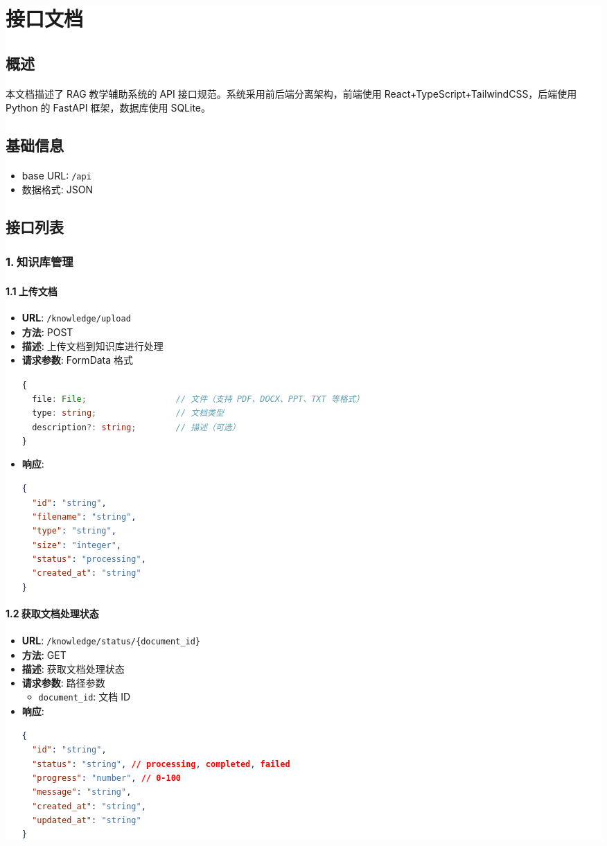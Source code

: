 # 接口文档

## 概述

本文档描述了 RAG 教学辅助系统的 API 接口规范。系统采用前后端分离架构，前端使用 React+TypeScript+TailwindCSS，后端使用 Python 的 FastAPI 框架，数据库使用 SQLite。

## 基础信息

- base URL: `/api`
- 数据格式: JSON

## 接口列表

### 1. 知识库管理

#### 1.1 上传文档

- **URL**: `/knowledge/upload`
- **方法**: POST
- **描述**: 上传文档到知识库进行处理
- **请求参数**: FormData 格式
  ```typescript
  {
    file: File;                  // 文件（支持 PDF、DOCX、PPT、TXT 等格式）
    type: string;                // 文档类型
    description?: string;        // 描述（可选）
  }
  ```
- **响应**:
  ```json
  {
    "id": "string",
    "filename": "string",
    "type": "string",
    "size": "integer",
    "status": "processing",
    "created_at": "string"
  }
  ```

#### 1.2 获取文档处理状态

- **URL**: `/knowledge/status/{document_id}`
- **方法**: GET
- **描述**: 获取文档处理状态
- **请求参数**: 路径参数
  - `document_id`: 文档 ID
- **响应**:
  ```json
  {
    "id": "string",
    "status": "string", // processing, completed, failed
    "progress": "number", // 0-100
    "message": "string",
    "created_at": "string",
    "updated_at": "string"
  }
  ```
